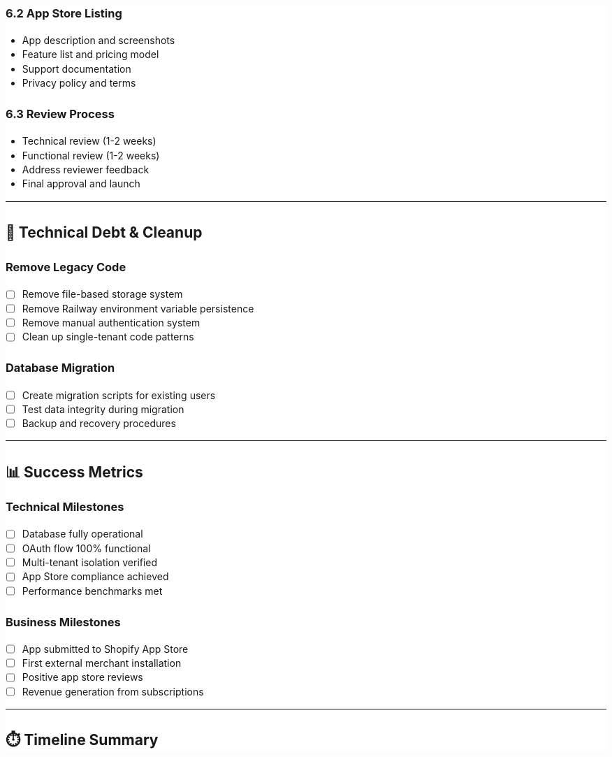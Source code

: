 ### **6.2 App Store Listing**
- App description and screenshots
- Feature list and pricing model
- Support documentation
- Privacy policy and terms

### **6.3 Review Process**
- Technical review (1-2 weeks)
- Functional review (1-2 weeks)  
- Address reviewer feedback
- Final approval and launch

---

## 🔧 **Technical Debt & Cleanup**

### **Remove Legacy Code**
- [ ] Remove file-based storage system
- [ ] Remove Railway environment variable persistence
- [ ] Remove manual authentication system
- [ ] Clean up single-tenant code patterns

### **Database Migration**
- [ ] Create migration scripts for existing users
- [ ] Test data integrity during migration
- [ ] Backup and recovery procedures

---

## 📊 **Success Metrics**

### **Technical Milestones**
- [ ] Database fully operational
- [ ] OAuth flow 100% functional
- [ ] Multi-tenant isolation verified
- [ ] App Store compliance achieved
- [ ] Performance benchmarks met

### **Business Milestones**
- [ ] App submitted to Shopify App Store
- [ ] First external merchant installation
- [ ] Positive app store reviews
- [ ] Revenue generation from subscriptions

---

## ⏱️ **Timeline Summary**
